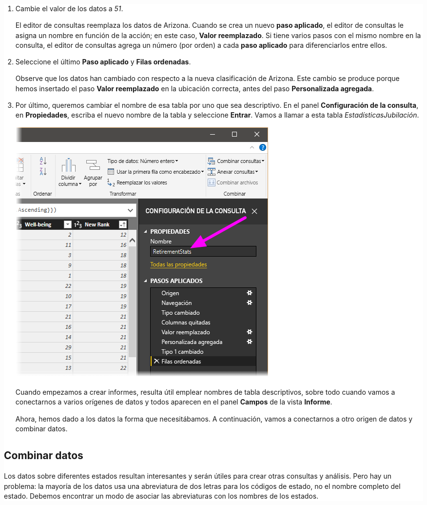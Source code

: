 1. Cambie el valor de los datos a _51_. 

   El editor de consultas reemplaza los datos de Arizona. Cuando se crea un nuevo **paso aplicado**, el editor de consultas le asigna un nombre en función de la acción; en este caso, **Valor reemplazado**. Si tiene varios pasos con el mismo nombre en la consulta, el editor de consultas agrega un número (por orden) a cada **paso aplicado** para diferenciarlos entre ellos.

1. Seleccione el último **Paso aplicado** y **Filas ordenadas**. 

   Observe que los datos han cambiado con respecto a la nueva clasificación de Arizona. Este cambio se produce porque hemos insertado el paso **Valor reemplazado** en la ubicación correcta, antes del paso **Personalizada agregada**.

1. Por último, queremos cambiar el nombre de esa tabla por uno que sea descriptivo. En el panel **Configuración de la consulta**, en **Propiedades**, escriba el nuevo nombre de la tabla y seleccione **Entrar**. Vamos a llamar a esta tabla *EstadísticasJubilación*.

   ![Cambie el nombre de la tabla en Configuración de la consulta](media/desktop-shape-and-combine-data/shapecombine_renametable2.png)

   Cuando empezamos a crear informes, resulta útil emplear nombres de tabla descriptivos, sobre todo cuando vamos a conectarnos a varios orígenes de datos y todos aparecen en el panel **Campos** de la vista **Informe**.

   Ahora, hemos dado a los datos la forma que necesitábamos. A continuación, vamos a conectarnos a otro origen de datos y combinar datos.

## <a name="combine-data"></a>Combinar datos
Los datos sobre diferentes estados resultan interesantes y serán útiles para crear otras consultas y análisis. Pero hay un problema: la mayoría de los datos usa una abreviatura de dos letras para los códigos de estado, no el nombre completo del estado. Debemos encontrar un modo de asociar las abreviaturas con los nombres de los estados.
